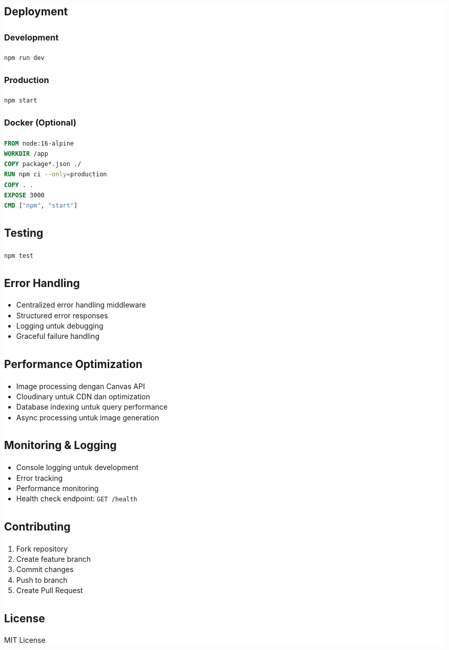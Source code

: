 ## Deployment

### Development
```bash
npm run dev
```

### Production
```bash
npm start
```

### Docker (Optional)
```dockerfile
FROM node:16-alpine
WORKDIR /app
COPY package*.json ./
RUN npm ci --only=production
COPY . .
EXPOSE 3000
CMD ["npm", "start"]
```

## Testing

```bash
npm test
```

## Error Handling

- Centralized error handling middleware
- Structured error responses
- Logging untuk debugging
- Graceful failure handling

## Performance Optimization

- Image processing dengan Canvas API
- Cloudinary untuk CDN dan optimization
- Database indexing untuk query performance
- Async processing untuk image generation

## Monitoring & Logging

- Console logging untuk development
- Error tracking
- Performance monitoring
- Health check endpoint: `GET /health`

## Contributing

1. Fork repository
2. Create feature branch
3. Commit changes
4. Push to branch
5. Create Pull Request

## License

MIT License
